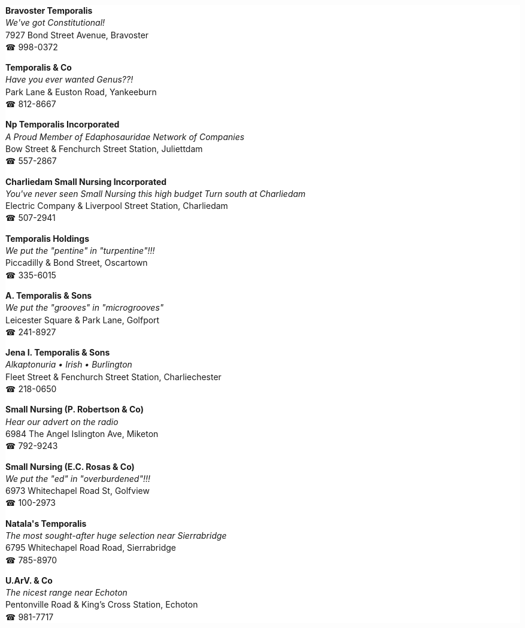 **Bravoster Temporalis**  
_We've got Constitutional!_  
7927 Bond Street Avenue, Bravoster  
☎ 998-0372

**Temporalis & Co**  
_Have you ever wanted Genus??!_  
Park Lane & Euston Road, Yankeeburn  
☎ 812-8667

**Np Temporalis Incorporated**  
_A Proud Member of Edaphosauridae Network of Companies_  
Bow Street & Fenchurch Street Station, Juliettdam  
☎ 557-2867

**Charliedam Small Nursing Incorporated**  
_You've never seen Small Nursing this high budget 
Turn south at Charliedam_  
Electric Company & Liverpool Street Station, Charliedam  
☎ 507-2941

**Temporalis Holdings**  
_We put the "pentine" in "turpentine"!!!_  
Piccadilly & Bond Street, Oscartown  
☎ 335-6015

**A. Temporalis & Sons**  
_We put the "grooves" in "microgrooves"_  
Leicester Square & Park Lane, Golfport  
☎ 241-8927

**Jena I. Temporalis & Sons**  
_Alkaptonuria • Irish • Burlington_  
Fleet Street & Fenchurch Street Station, Charliechester  
☎ 218-0650

**Small Nursing (P. Robertson & Co)**  
_Hear our advert on the radio_  
6984 The Angel Islington Ave, Miketon  
☎ 792-9243

**Small Nursing (E.C. Rosas & Co)**  
_We put the "ed" in "overburdened"!!!_  
6973 Whitechapel Road St, Golfview  
☎ 100-2973

**Natala's Temporalis**  
_The most sought-after huge selection near Sierrabridge_  
6795 Whitechapel Road Road, Sierrabridge  
☎ 785-8970

**U.ArV. & Co**  
_The nicest range near Echoton_  
Pentonville Road & King’s Cross Station, Echoton  
☎ 981-7717
